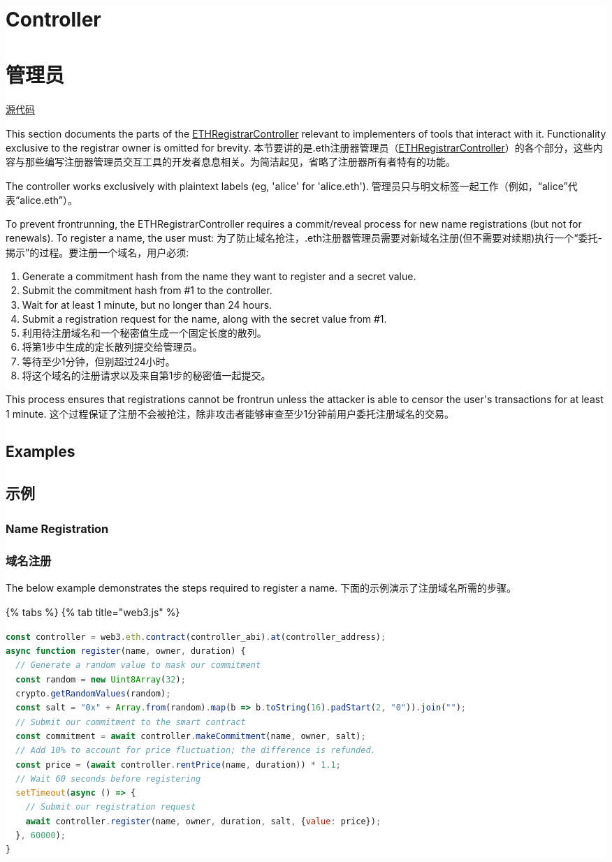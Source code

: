 # Controller
# 管理员

[源代码](https://github.com/ensdomains/ethregistrar/blob/master/contracts/ETHRegistrarController.sol)

This section documents the parts of the [ETHRegistrarController](https://github.com/ensdomains/ethregistrar/blob/master/contracts/ETHRegistrarController.sol) relevant to implementers of tools that interact with it. Functionality exclusive to the registrar owner is omitted for brevity.
本节要讲的是.eth注册器管理员（[ETHRegistrarController](https://github.com/ensdomains/ethregistrar/blob/master/contracts/ETHRegistrarController.sol)）的各个部分，这些内容与那些编写注册器管理员交互工具的开发者息息相关。为简洁起见，省略了注册器所有者特有的功能。

The controller works exclusively with plaintext labels \(eg, 'alice' for 'alice.eth'\).
管理员只与明文标签一起工作（例如，“alice”代表“alice.eth”）。

To prevent frontrunning, the ETHRegistrarController requires a commit/reveal process for new name registrations \(but not for renewals\). To register a name, the user must:
为了防止域名抢注，.eth注册器管理员需要对新域名注册(但不需要对续期)执行一个“委托-揭示”的过程。要注册一个域名，用户必须:

1. Generate a commitment hash from the name they want to register and a secret value.
2. Submit the commitment hash from \#1 to the controller.
3. Wait for at least 1 minute, but no longer than 24 hours.
4. Submit a registration request for the name, along with the secret value from \#1.
1. 利用待注册域名和一个秘密值生成一个固定长度的散列。
2. 将第1步中生成的定长散列提交给管理员。
3. 等待至少1分钟，但别超过24小时。
4. 将这个域名的注册请求以及来自第1步的秘密值一起提交。

This process ensures that registrations cannot be frontrun unless the attacker is able to censor the user's transactions for at least 1 minute.
这个过程保证了注册不会被抢注，除非攻击者能够审查至少1分钟前用户委托注册域名的交易。

## Examples
## 示例

### Name Registration
### 域名注册

The below example demonstrates the steps required to register a name.
下面的示例演示了注册域名所需的步骤。

{% tabs %}
{% tab title="web3.js" %}
```javascript
const controller = web3.eth.contract(controller_abi).at(controller_address);
async function register(name, owner, duration) {
  // Generate a random value to mask our commitment
  const random = new Uint8Array(32);
  crypto.getRandomValues(random);
  const salt = "0x" + Array.from(random).map(b => b.toString(16).padStart(2, "0")).join("");
  // Submit our commitment to the smart contract
  const commitment = await controller.makeCommitment(name, owner, salt);
  // Add 10% to account for price fluctuation; the difference is refunded.
  const price = (await controller.rentPrice(name, duration)) * 1.1;
  // Wait 60 seconds before registering
  setTimeout(async () => {
    // Submit our registration request
    await controller.register(name, owner, duration, salt, {value: price});
  }, 60000);
}
```
